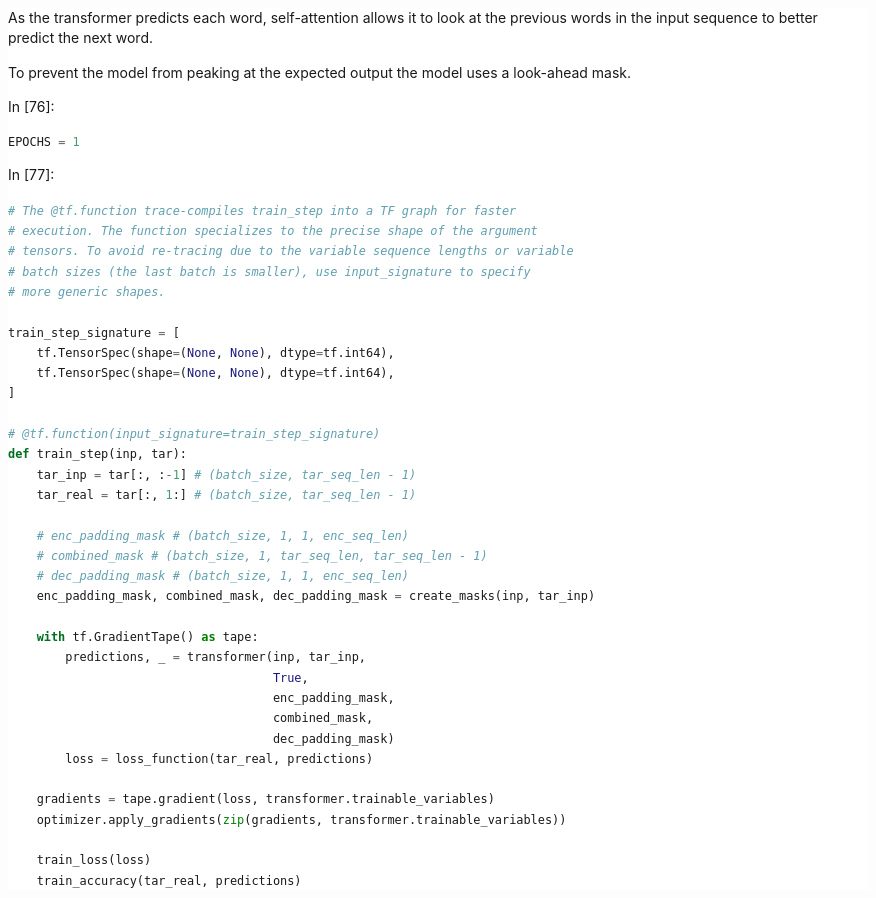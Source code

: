 As the transformer predicts each word, self-attention allows it to look at the previous words in the input sequence to better predict the next word.

To prevent the model from peaking at the expected output the model uses a look-ahead mask.

<div class="prompt input_prompt">
In&nbsp;[76]:
</div>

<div class="input_area" markdown="1">

```python
EPOCHS = 1
```

</div>

<div class="prompt input_prompt">
In&nbsp;[77]:
</div>

<div class="input_area" markdown="1">

```python
# The @tf.function trace-compiles train_step into a TF graph for faster
# execution. The function specializes to the precise shape of the argument
# tensors. To avoid re-tracing due to the variable sequence lengths or variable
# batch sizes (the last batch is smaller), use input_signature to specify
# more generic shapes.

train_step_signature = [
    tf.TensorSpec(shape=(None, None), dtype=tf.int64),
    tf.TensorSpec(shape=(None, None), dtype=tf.int64),
]

# @tf.function(input_signature=train_step_signature)
def train_step(inp, tar):
    tar_inp = tar[:, :-1] # (batch_size, tar_seq_len - 1)
    tar_real = tar[:, 1:] # (batch_size, tar_seq_len - 1)
    
    # enc_padding_mask # (batch_size, 1, 1, enc_seq_len)
    # combined_mask # (batch_size, 1, tar_seq_len, tar_seq_len - 1)
    # dec_padding_mask # (batch_size, 1, 1, enc_seq_len)
    enc_padding_mask, combined_mask, dec_padding_mask = create_masks(inp, tar_inp)
    
    with tf.GradientTape() as tape:
        predictions, _ = transformer(inp, tar_inp, 
                                     True, 
                                     enc_padding_mask, 
                                     combined_mask, 
                                     dec_padding_mask)
        loss = loss_function(tar_real, predictions)

    gradients = tape.gradient(loss, transformer.trainable_variables)    
    optimizer.apply_gradients(zip(gradients, transformer.trainable_variables))

    train_loss(loss)
    train_accuracy(tar_real, predictions)
```

